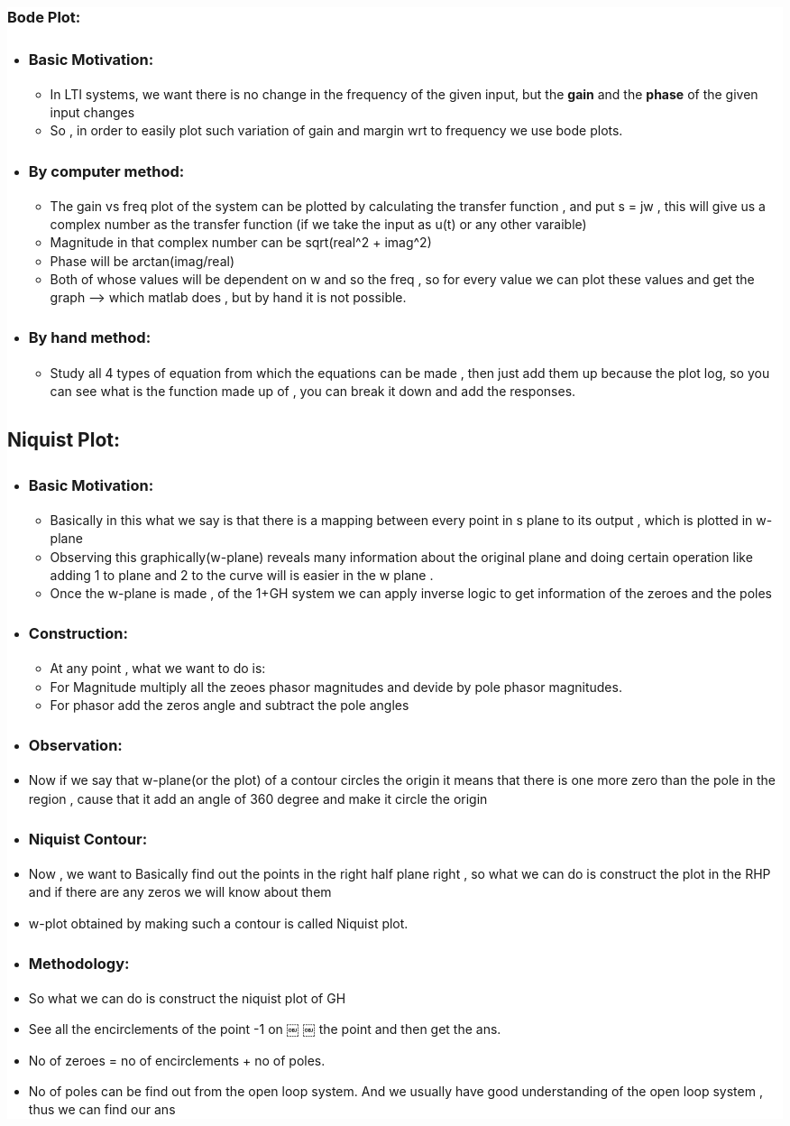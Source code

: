 ### Bode Plot:

* ### Basic Motivation:
  * In LTI systems, we want there is no change in the frequency of the given input, but the **gain** and the **phase** of the given input changes
  * So , in order to easily plot such variation of gain and margin wrt to frequency we use bode plots.
* ### By computer method:
  * The gain vs freq plot of the system can be plotted by calculating the transfer function , and put s = jw , this will give us a complex number as the transfer function (if we take the input as u(t) or any other varaible)
  * Magnitude in that complex number can be sqrt(real^2 + imag^2)
  * Phase will be arctan(imag/real)
  * Both of whose values will be dependent on w and so the freq , so for every value we can plot these values and get the graph --> which matlab does , but by hand it is not possible.

* ### By hand method:
  * Study all 4 types of equation from which the equations can be made , then just add them up because the plot log,
  so you can see what is the function made up of , you can break it down and add the responses.

## Niquist Plot:
* ### Basic Motivation:
  * Basically in this what we say is that there is a mapping between every point in s plane to its output , which is plotted in w-plane
  * Observing this graphically(w-plane) reveals many information about the original plane and doing certain operation like adding 1 to plane and 2 to the curve will is easier in the w plane .
  * Once the w-plane is made , of the 1+GH system we can apply inverse logic to get information of the zeroes and the poles
* ### Construction:
  * At any point , what we want to do is:
  * For Magnitude multiply all the zeoes phasor magnitudes and devide by pole phasor magnitudes.
  * For phasor add the zeros angle and subtract the pole angles
* ### Observation:
 * Now if we say that w-plane(or the plot) of a contour circles the origin it means that there is one more zero than the pole in the region , cause that it add an angle of 360 degree and make it circle the origin
* ### Niquist Contour:
 * Now , we want to Basically find out the points in the right half plane right ,
 so what we can do is construct the plot in the RHP and if there are any zeros we will know about them
 * w-plot obtained by making such a contour is called Niquist plot.

* ### Methodology:
 * So what we can do is construct the niquist plot of GH
 * See all the encirclements of the point -1 on
￼
￼ the point and then get the ans.
 * No of zeroes = no of encirclements + no of poles.
 * No of poles can be find out from the open loop system. And we usually have good understanding of the open loop system , thus we can find our ans
